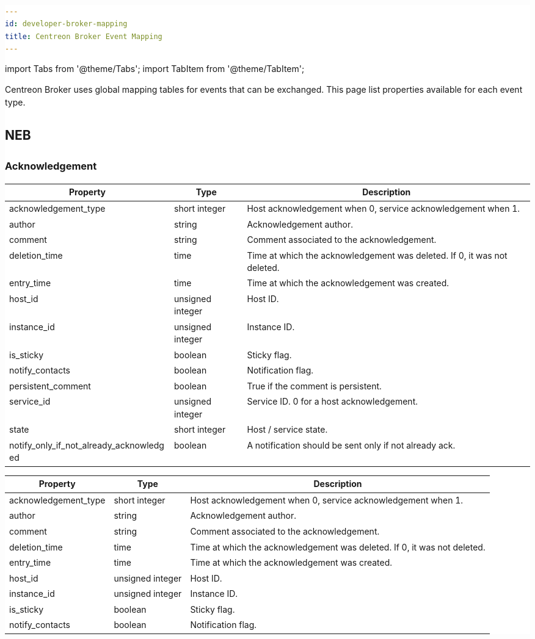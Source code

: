 ```yaml
---
id: developer-broker-mapping
title: Centreon Broker Event Mapping
---
```

import Tabs from '@theme/Tabs';
import TabItem from '@theme/TabItem';

Centreon Broker uses global mapping tables for events that can be
exchanged. This page list properties available for each event type.

## NEB

### Acknowledgement

<Tabs groupId="sync">
<TabItem value="BBDO v2" label="BBDO v2">

| Property                                     | Type             | Description                                                              |
|----------------------------------------------|------------------|--------------------------------------------------------------------------|
| acknowledgement\_type                        | short integer    | Host acknowledgement when 0, service acknowledgement when 1.             |
| author                                       | string           | Acknowledgement author.                                                  |
| comment                                      | string           | Comment associated to the acknowledgement.                               |
| deletion\_time                               | time             | Time at which the acknowledgement was deleted. If 0, it was not deleted. |
| entry\_time                                  | time             | Time at which the acknowledgement was created.                           |
| host\_id                                     | unsigned integer | Host ID.                                                                 |
| instance\_id                                 | unsigned integer | Instance ID.                                                             |
| is\_sticky                                   | boolean          | Sticky flag.                                                             |
| notify\_contacts                             | boolean          | Notification flag.                                                       |
| persistent\_comment                          | boolean          | True if the comment is persistent.                                       |
| service\_id                                  | unsigned integer | Service ID. 0 for a host acknowledgement.                                |
| state                                        | short integer    | Host / service state.                                                    |
| notify\_only\_if\_not\_already\_acknowledged | boolean          | A notification should be sent only if not already ack.                   |

</TabItem>
<TabItem value="BBDO v3" label="BBDO v3">

| Property                                     | Type             | Description                                                              |
|----------------------------------------------|------------------|--------------------------------------------------------------------------|
| acknowledgement\_type                        | short integer    | Host acknowledgement when 0, service acknowledgement when 1.             |
| author                                       | string           | Acknowledgement author.                                                  |
| comment                                      | string           | Comment associated to the acknowledgement.                               |
| deletion\_time                               | time             | Time at which the acknowledgement was deleted. If 0, it was not deleted. |
| entry\_time                                  | time             | Time at which the acknowledgement was created.                           |
| host\_id                                     | unsigned integer | Host ID.                                                                 |
| instance\_id                                 | unsigned integer | Instance ID.                                                             |
| is\_sticky                                   | boolean          | Sticky flag.                                                             |
| notify\_contacts                             | boolean          | Notification flag.                                                       |